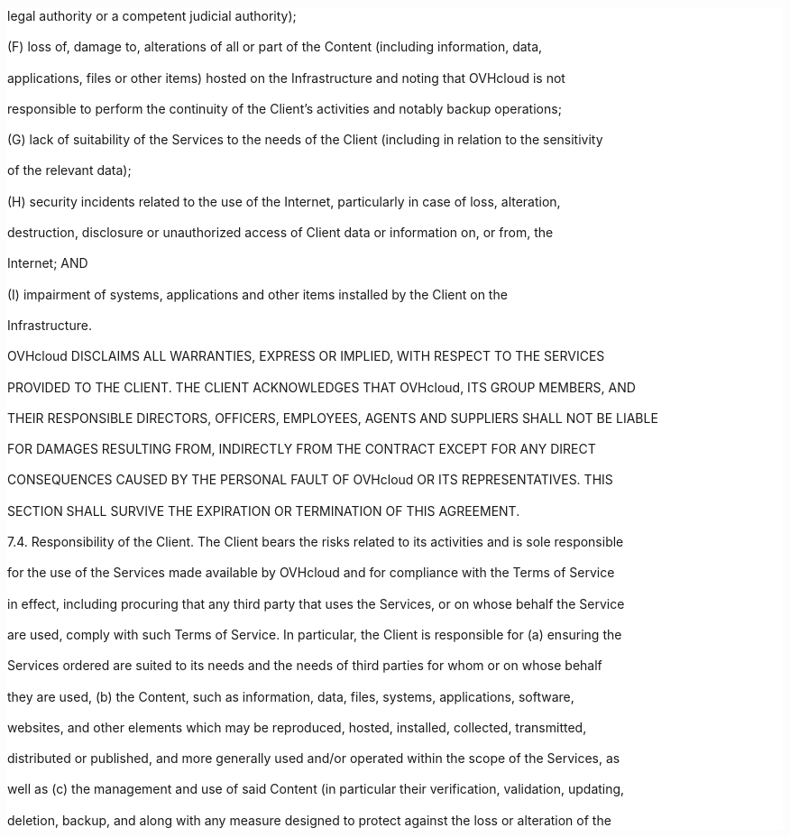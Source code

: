 legal authority or a competent judicial authority);

(F) loss of, damage to, alterations of all or part of the Content (including information, data,

applications, files or other items) hosted on the Infrastructure and noting that OVHcloud is not

responsible to perform the continuity of the Client’s activities and notably backup operations;

(G) lack of suitability of the Services to the needs of the Client (including in relation to the sensitivity

of the relevant data);

(H) security incidents related to the use of the Internet, particularly in case of loss, alteration,

destruction, disclosure or unauthorized access of Client data or information on, or from, the

Internet; AND

(I) impairment of systems, applications and other items installed by the Client on the

Infrastructure.



OVHcloud DISCLAIMS ALL WARRANTIES, EXPRESS OR IMPLIED, WITH RESPECT TO THE SERVICES

PROVIDED TO THE CLIENT. THE CLIENT ACKNOWLEDGES THAT OVHcloud, ITS GROUP MEMBERS, AND

THEIR RESPONSIBLE DIRECTORS, OFFICERS, EMPLOYEES, AGENTS AND SUPPLIERS SHALL NOT BE LIABLE

FOR DAMAGES RESULTING FROM, INDIRECTLY FROM THE CONTRACT EXCEPT FOR ANY DIRECT

CONSEQUENCES CAUSED BY THE PERSONAL FAULT OF OVHcloud OR ITS REPRESENTATIVES. THIS

SECTION SHALL SURVIVE THE EXPIRATION OR TERMINATION OF THIS AGREEMENT.



7.4. Responsibility of the Client. The Client bears the risks related to its activities and is sole responsible

for the use of the Services made available by OVHcloud and for compliance with the Terms of Service

in effect, including procuring that any third party that uses the Services, or on whose behalf the Service

are used, comply with such Terms of Service. In particular, the Client is responsible for (a) ensuring the

Services ordered are suited to its needs and the needs of third parties for whom or on whose behalf

they are used, (b) the Content, such as information, data, files, systems, applications, software,

websites, and other elements which may be reproduced, hosted, installed, collected, transmitted,

distributed or published, and more generally used and/or operated within the scope of the Services, as

well as (c) the management and use of said Content (in particular their verification, validation, updating,

deletion, backup, and along with any measure designed to protect against the loss or alteration of the

